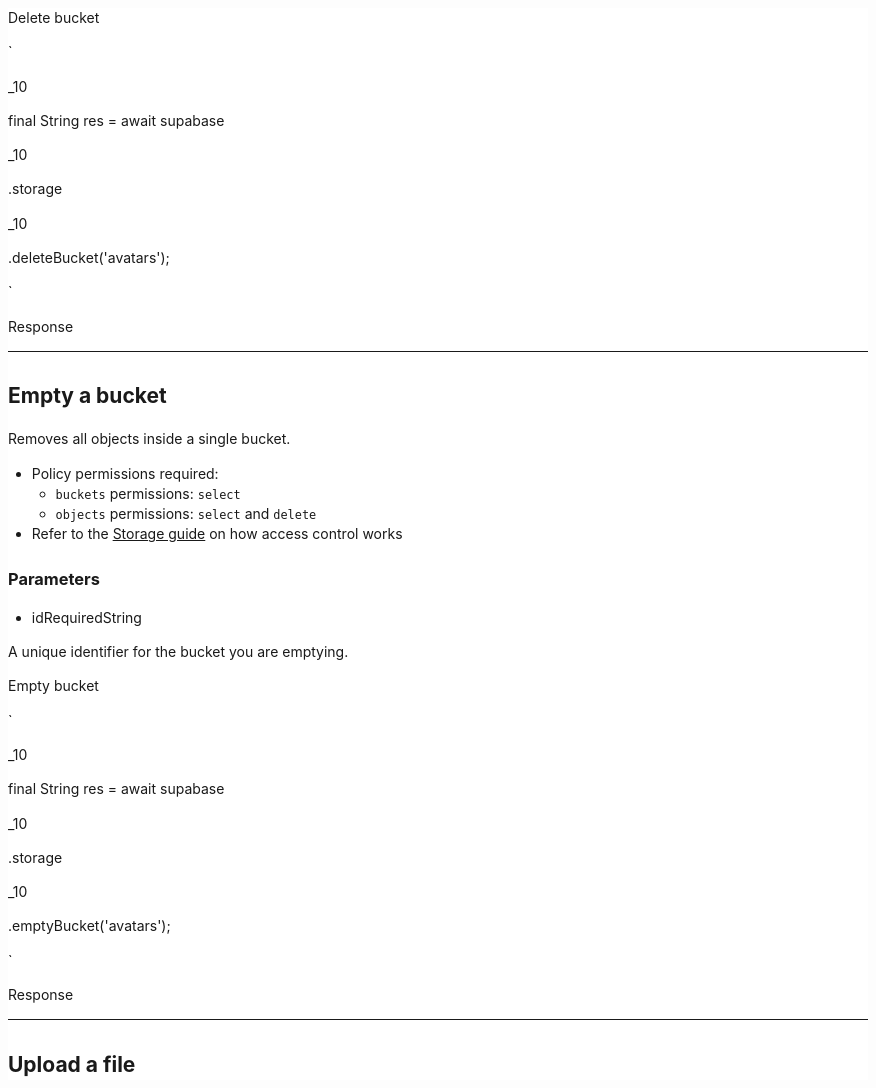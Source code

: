 Delete bucket

`  

_10

final String res = await supabase

_10

.storage

_10

.deleteBucket('avatars');

  
`

Response

* * *

## Empty a bucket

Removes all objects inside a single bucket.

  * Policy permissions required:
    * `buckets` permissions: `select`
    * `objects` permissions: `select` and `delete`
  * Refer to the [Storage guide](https://supabase.com/docs/guides/storage/security/access-control) on how access control works

### Parameters

  * idRequiredString

A unique identifier for the bucket you are emptying.

Empty bucket

`  

_10

final String res = await supabase

_10

.storage

_10

.emptyBucket('avatars');

  
`

Response

* * *

## Upload a file

